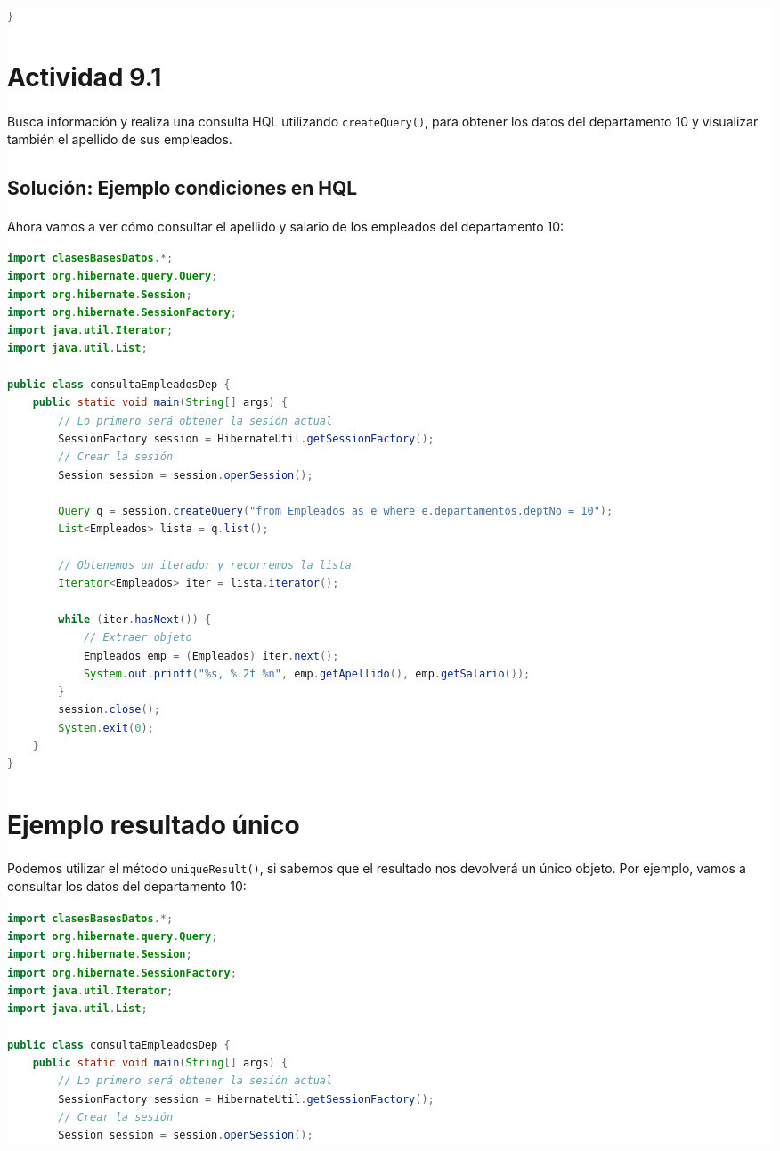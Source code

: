 ```java
}
```

# Actividad 9.1

Busca información y realiza una consulta HQL utilizando `createQuery()`, para obtener los datos del departamento 10 y visualizar también el apellido de sus empleados.

## Solución: Ejemplo condiciones en HQL

Ahora vamos a ver cómo consultar el apellido y salario de los empleados del departamento 10:

```java
import clasesBasesDatos.*;
import org.hibernate.query.Query;
import org.hibernate.Session;
import org.hibernate.SessionFactory;
import java.util.Iterator;
import java.util.List;

public class consultaEmpleadosDep {
    public static void main(String[] args) {
        // Lo primero será obtener la sesión actual
        SessionFactory session = HibernateUtil.getSessionFactory();
        // Crear la sesión
        Session session = session.openSession();

        Query q = session.createQuery("from Empleados as e where e.departamentos.deptNo = 10");
        List<Empleados> lista = q.list();

        // Obtenemos un iterador y recorremos la lista
        Iterator<Empleados> iter = lista.iterator();

        while (iter.hasNext()) {
            // Extraer objeto
            Empleados emp = (Empleados) iter.next();
            System.out.printf("%s, %.2f %n", emp.getApellido(), emp.getSalario());
        }
        session.close();
        System.exit(0);
    }
}
```

# Ejemplo resultado único

Podemos utilizar el método `uniqueResult()`, si sabemos que el resultado nos devolverá un único objeto. Por ejemplo, vamos a consultar los datos del departamento 10:

```java
import clasesBasesDatos.*;
import org.hibernate.query.Query;
import org.hibernate.Session;
import org.hibernate.SessionFactory;
import java.util.Iterator;
import java.util.List;

public class consultaEmpleadosDep {
    public static void main(String[] args) {
        // Lo primero será obtener la sesión actual
        SessionFactory session = HibernateUtil.getSessionFactory();
        // Crear la sesión
        Session session = session.openSession();
```